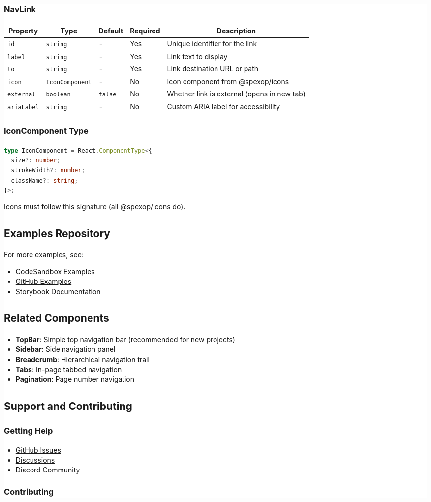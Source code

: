 ### NavLink

| Property | Type | Default | Required | Description |
|----------|------|---------|----------|-------------|
| `id` | `string` | - | Yes | Unique identifier for the link |
| `label` | `string` | - | Yes | Link text to display |
| `to` | `string` | - | Yes | Link destination URL or path |
| `icon` | `IconComponent` | - | No | Icon component from @spexop/icons |
| `external` | `boolean` | `false` | No | Whether link is external (opens in new tab) |
| `ariaLabel` | `string` | - | No | Custom ARIA label for accessibility |

### IconComponent Type

```typescript
type IconComponent = React.ComponentType<{
  size?: number;
  strokeWidth?: number;
  className?: string;
}>;
```

Icons must follow this signature (all @spexop/icons do).

## Examples Repository

For more examples, see:

- [CodeSandbox Examples](https://codesandbox.io/examples/package/@spexop/react)
- [GitHub Examples](https://github.com/spexop-ui/spexop-react/tree/main/examples)
- [Storybook Documentation](https://spexop-ui.github.io/spexop-react)

## Related Components

- **TopBar**: Simple top navigation bar (recommended for new projects)
- **Sidebar**: Side navigation panel
- **Breadcrumb**: Hierarchical navigation trail
- **Tabs**: In-page tabbed navigation
- **Pagination**: Page number navigation

## Support and Contributing

### Getting Help

- [GitHub Issues](https://github.com/spexop-ui/spexop-react/issues)
- [Discussions](https://github.com/spexop-ui/spexop-react/discussions)
- [Discord Community](https://discord.gg/spexop)

### Contributing
